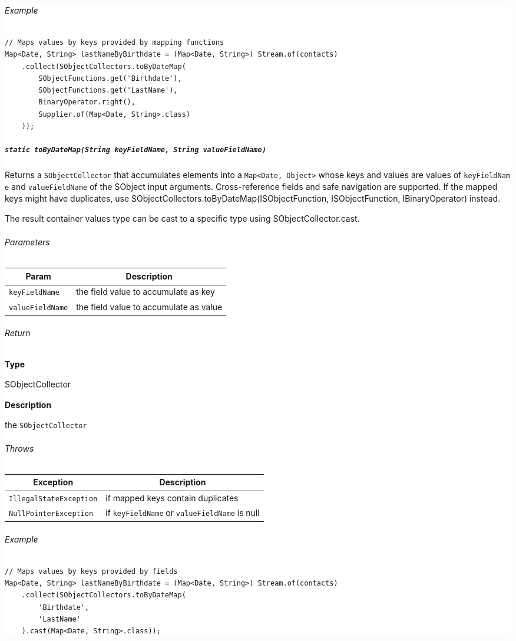 ###### Example
```apex
// Maps values by keys provided by mapping functions
Map<Date, String> lastNameByBirthdate = (Map<Date, String>) Stream.of(contacts)
    .collect(SObjectCollectors.toByDateMap(
        SObjectFunctions.get('Birthdate'),
        SObjectFunctions.get('LastName'),
        BinaryOperator.right(),
        Supplier.of(Map<Date, String>.class)
    ));
```

##### `static toByDateMap(String keyFieldName, String valueFieldName)`

Returns a `SObjectCollector` that accumulates elements into a `Map<Date, Object>` whose keys and values are values of `keyFieldName` and `valueFieldName` of the SObject input arguments. Cross-reference fields and safe navigation are supported. If the mapped keys might have duplicates, use SObjectCollectors.toByDateMap(ISObjectFunction, ISObjectFunction, IBinaryOperator) instead. <p>The result container values type can be cast to a specific type using SObjectCollector.cast.</p>

###### Parameters
|Param|Description|
|---|---|
|`keyFieldName`|the field value to accumulate as key|
|`valueFieldName`|the field value to accumulate as value|

###### Return

**Type**

SObjectCollector

**Description**

the `SObjectCollector`

###### Throws
|Exception|Description|
|---|---|
|`IllegalStateException`|if mapped keys contain duplicates|
|`NullPointerException`|if `keyFieldName` or `valueFieldName` is null|

###### Example
```apex
// Maps values by keys provided by fields
Map<Date, String> lastNameByBirthdate = (Map<Date, String>) Stream.of(contacts)
    .collect(SObjectCollectors.toByDateMap(
        'Birthdate',
        'LastName'
    ).cast(Map<Date, String>.class));
```
